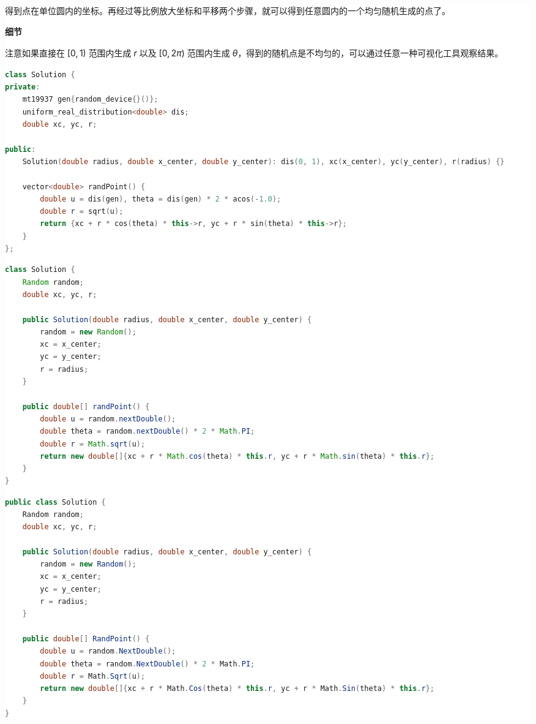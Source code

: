 得到点在单位圆内的坐标。再经过等比例放大坐标和平移两个步骤，就可以得到任意圆内的一个均匀随机生成的点了。

**细节**

注意如果直接在 $[0, 1)$ 范围内生成 $r$ 以及 $[0, 2\pi)$ 范围内生成 $\theta$，得到的随机点是不均匀的，可以通过任意一种可视化工具观察结果。

```C++ [sol2-C++]
class Solution {
private:
    mt19937 gen{random_device{}()};
    uniform_real_distribution<double> dis;
    double xc, yc, r;

public:
    Solution(double radius, double x_center, double y_center): dis(0, 1), xc(x_center), yc(y_center), r(radius) {}
    
    vector<double> randPoint() {
        double u = dis(gen), theta = dis(gen) * 2 * acos(-1.0);
        double r = sqrt(u);
        return {xc + r * cos(theta) * this->r, yc + r * sin(theta) * this->r};
    }
};
```

```Java [sol2-Java]
class Solution {
    Random random;
    double xc, yc, r;

    public Solution(double radius, double x_center, double y_center) {
        random = new Random();
        xc = x_center;
        yc = y_center;
        r = radius;
    }
    
    public double[] randPoint() {
        double u = random.nextDouble();
        double theta = random.nextDouble() * 2 * Math.PI;
        double r = Math.sqrt(u);
        return new double[]{xc + r * Math.cos(theta) * this.r, yc + r * Math.sin(theta) * this.r};
    }
}
```

```C# [sol2-C#]
public class Solution {
    Random random;
    double xc, yc, r;

    public Solution(double radius, double x_center, double y_center) {
        random = new Random();
        xc = x_center;
        yc = y_center;
        r = radius;
    }
    
    public double[] RandPoint() {
        double u = random.NextDouble();
        double theta = random.NextDouble() * 2 * Math.PI;
        double r = Math.Sqrt(u);
        return new double[]{xc + r * Math.Cos(theta) * this.r, yc + r * Math.Sin(theta) * this.r};
    }
}
```
